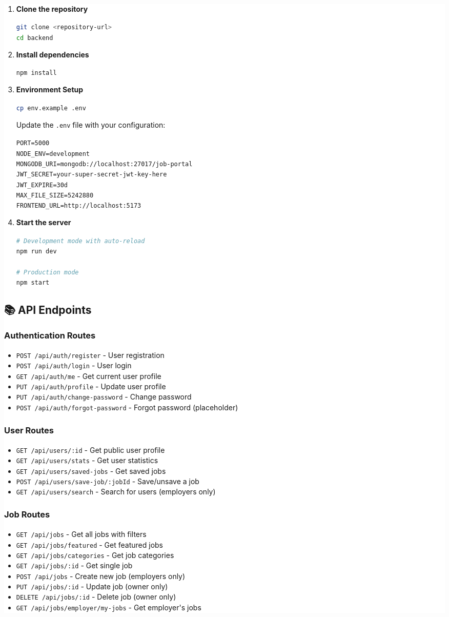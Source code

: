 1. **Clone the repository**
   ```bash
   git clone <repository-url>
   cd backend
   ```

2. **Install dependencies**
   ```bash
   npm install
   ```

3. **Environment Setup**
   ```bash
   cp env.example .env
   ```
   
   Update the `.env` file with your configuration:
   ```env
   PORT=5000
   NODE_ENV=development
   MONGODB_URI=mongodb://localhost:27017/job-portal
   JWT_SECRET=your-super-secret-jwt-key-here
   JWT_EXPIRE=30d
   MAX_FILE_SIZE=5242880
   FRONTEND_URL=http://localhost:5173
   ```

4. **Start the server**
   ```bash
   # Development mode with auto-reload
   npm run dev
   
   # Production mode
   npm start
   ```

## 📚 API Endpoints

### Authentication Routes
- `POST /api/auth/register` - User registration
- `POST /api/auth/login` - User login
- `GET /api/auth/me` - Get current user profile
- `PUT /api/auth/profile` - Update user profile
- `PUT /api/auth/change-password` - Change password
- `POST /api/auth/forgot-password` - Forgot password (placeholder)

### User Routes
- `GET /api/users/:id` - Get public user profile
- `GET /api/users/stats` - Get user statistics
- `GET /api/users/saved-jobs` - Get saved jobs
- `POST /api/users/save-job/:jobId` - Save/unsave a job
- `GET /api/users/search` - Search for users (employers only)

### Job Routes
- `GET /api/jobs` - Get all jobs with filters
- `GET /api/jobs/featured` - Get featured jobs
- `GET /api/jobs/categories` - Get job categories
- `GET /api/jobs/:id` - Get single job
- `POST /api/jobs` - Create new job (employers only)
- `PUT /api/jobs/:id` - Update job (owner only)
- `DELETE /api/jobs/:id` - Delete job (owner only)
- `GET /api/jobs/employer/my-jobs` - Get employer's jobs
